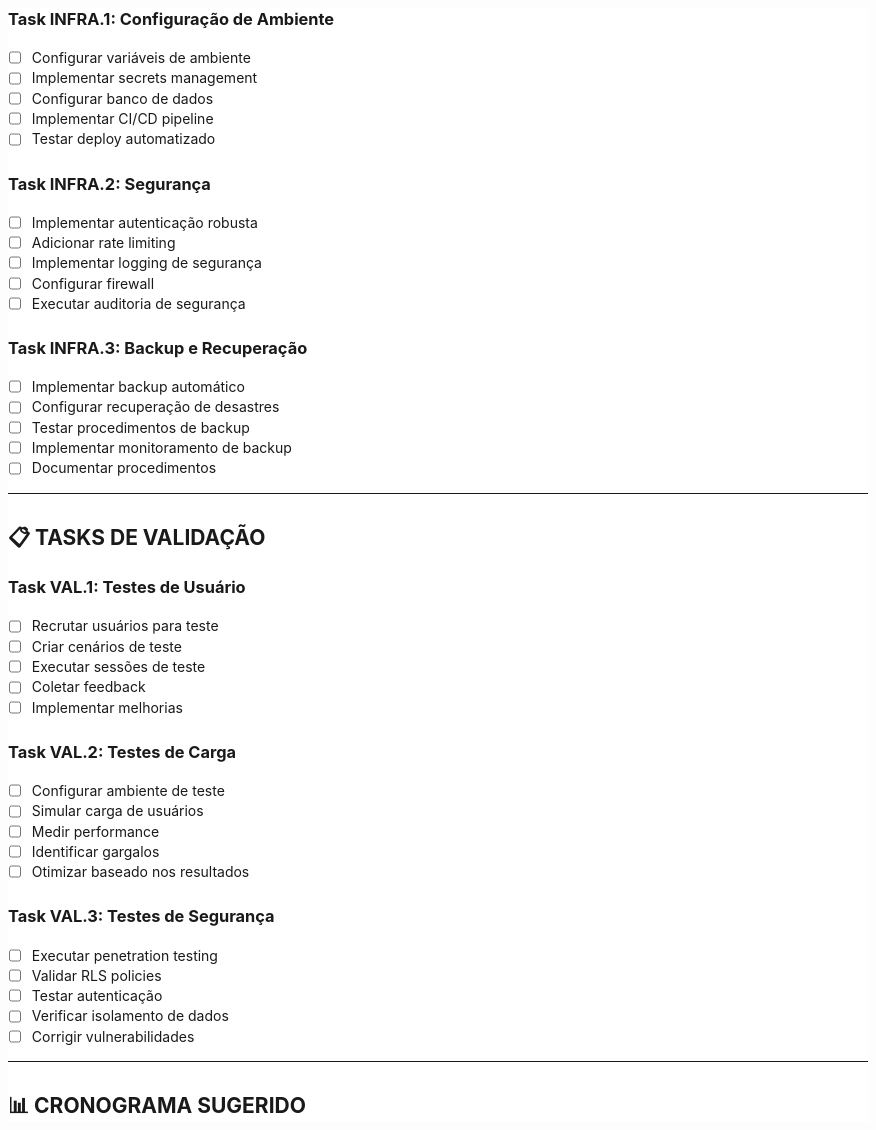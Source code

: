 ### **Task INFRA.1: Configuração de Ambiente**
- [ ] Configurar variáveis de ambiente
- [ ] Implementar secrets management
- [ ] Configurar banco de dados
- [ ] Implementar CI/CD pipeline
- [ ] Testar deploy automatizado

### **Task INFRA.2: Segurança**
- [ ] Implementar autenticação robusta
- [ ] Adicionar rate limiting
- [ ] Implementar logging de segurança
- [ ] Configurar firewall
- [ ] Executar auditoria de segurança

### **Task INFRA.3: Backup e Recuperação**
- [ ] Implementar backup automático
- [ ] Configurar recuperação de desastres
- [ ] Testar procedimentos de backup
- [ ] Implementar monitoramento de backup
- [ ] Documentar procedimentos

---

## 📋 **TASKS DE VALIDAÇÃO**

### **Task VAL.1: Testes de Usuário**
- [ ] Recrutar usuários para teste
- [ ] Criar cenários de teste
- [ ] Executar sessões de teste
- [ ] Coletar feedback
- [ ] Implementar melhorias

### **Task VAL.2: Testes de Carga**
- [ ] Configurar ambiente de teste
- [ ] Simular carga de usuários
- [ ] Medir performance
- [ ] Identificar gargalos
- [ ] Otimizar baseado nos resultados

### **Task VAL.3: Testes de Segurança**
- [ ] Executar penetration testing
- [ ] Validar RLS policies
- [ ] Testar autenticação
- [ ] Verificar isolamento de dados
- [ ] Corrigir vulnerabilidades

---

## 📊 **CRONOGRAMA SUGERIDO**
